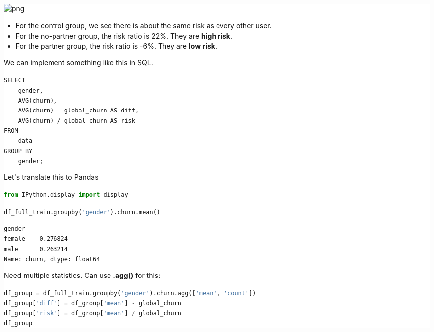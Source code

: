 
    
![png](notebook_files/notebook_97_0.png)
    


- For the control group, we see there is about the same risk as every other user.
- For the no-partner group, the risk ratio is 22%. They are **high risk**.
- For the partner group, the risk ratio is -6%. They are **low risk**.

We can implement something like this in SQL.

```
SELECT
    gender,
    AVG(churn),
    AVG(churn) - global_churn AS diff,
    AVG(churn) / global_churn AS risk
FROM
    data
GROUP BY
    gender;
```

Let's translate this to Pandas

```python
from IPython.display import display
```

```python
df_full_train.groupby('gender').churn.mean()
```




    gender
    female    0.276824
    male      0.263214
    Name: churn, dtype: float64



Need multiple statistics. Can use **.agg()** for this:

```python
df_group = df_full_train.groupby('gender').churn.agg(['mean', 'count'])
df_group['diff'] = df_group['mean'] - global_churn
df_group['risk'] = df_group['mean'] / global_churn
df_group
```




<div>
<style scoped>
    .dataframe tbody tr th:only-of-type {
        vertical-align: middle;
    }
